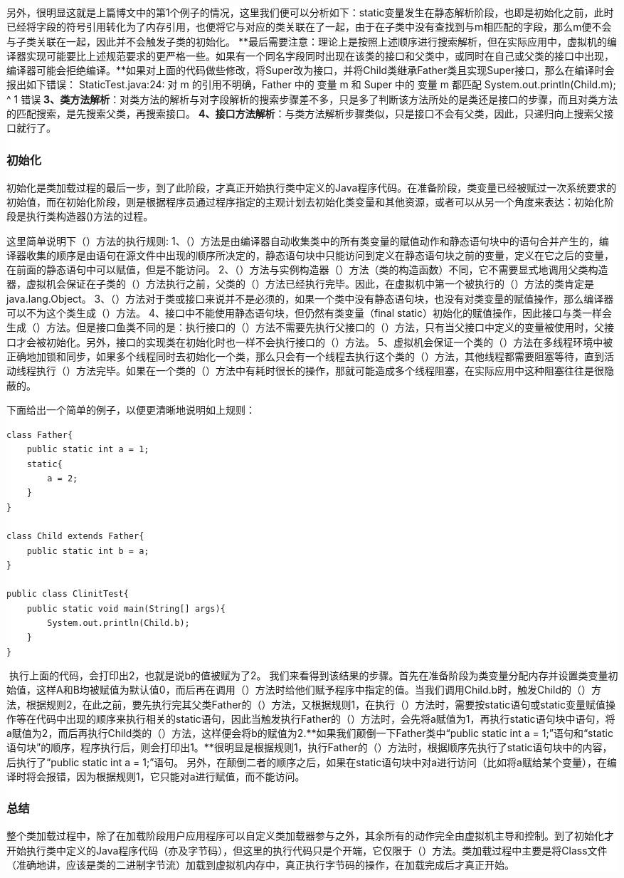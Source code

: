 

   另外，很明显这就是上篇博文中的第1个例子的情况，这里我们便可以分析如下：static变量发生在静态解析阶段，也即是初始化之前，此时已经将字段的符号引用转化为了内存引用，也便将它与对应的类关联在了一起，由于在子类中没有查找到与m相匹配的字段，那么m便不会与子类关联在一起，因此并不会触发子类的初始化。
    **最后需要注意：理论上是按照上述顺序进行搜索解析，但在实际应用中，虚拟机的编译器实现可能要比上述规范要求的更严格一些。如果有一个同名字段同时出现在该类的接口和父类中，或同时在自己或父类的接口中出现，编译器可能会拒绝编译。**如果对上面的代码做些修改，将Super改为接口，并将Child类继承Father类且实现Super接口，那么在编译时会报出如下错误：
StaticTest.java:24: 对 m 的引用不明确，Father 中的 变量 m 和 Super 中的 变量 m
都匹配
                System.out.println(Child.m);
                                        ^
1 错误
     **3、类方法解析**：对类方法的解析与对字段解析的搜索步骤差不多，只是多了判断该方法所处的是类还是接口的步骤，而且对类方法的匹配搜索，是先搜索父类，再搜索接口。
     **4、接口方法解析**：与类方法解析步骤类似，只是接口不会有父类，因此，只递归向上搜索父接口就行了。

### 初始化

初始化是类加载过程的最后一步，到了此阶段，才真正开始执行类中定义的Java程序代码。在准备阶段，类变量已经被赋过一次系统要求的初始值，而在初始化阶段，则是根据程序员通过程序指定的主观计划去初始化类变量和其他资源，或者可以从另一个角度来表达：初始化阶段是执行类构造器<clinit>()方法的过程。

   这里简单说明下<clinit>（）方法的执行规则:
    1、<clinit>（）方法是由编译器自动收集类中的所有类变量的赋值动作和静态语句块中的语句合并产生的，编译器收集的顺序是由语句在源文件中出现的顺序所决定的，静态语句块中只能访问到定义在静态语句块之前的变量，定义在它之后的变量，在前面的静态语句中可以赋值，但是不能访问。
    2、<clinit>（）方法与实例构造器<init>（）方法（类的构造函数）不同，它不需要显式地调用父类构造器，虚拟机会保证在子类的<clinit>（）方法执行之前，父类的<clinit>（）方法已经执行完毕。因此，在虚拟机中第一个被执行的<clinit>（）方法的类肯定是java.lang.Object。
    3、<clinit>（）方法对于类或接口来说并不是必须的，如果一个类中没有静态语句块，也没有对类变量的赋值操作，那么编译器可以不为这个类生成<clinit>（）方法。
    4、接口中不能使用静态语句块，但仍然有类变量（final static）初始化的赋值操作，因此接口与类一样会生成<clinit>（）方法。但是接口鱼类不同的是：执行接口的<clinit>（）方法不需要先执行父接口的<clinit>（）方法，只有当父接口中定义的变量被使用时，父接口才会被初始化。另外，接口的实现类在初始化时也一样不会执行接口的<clinit>（）方法。
    5、虚拟机会保证一个类的<clinit>（）方法在多线程环境中被正确地加锁和同步，如果多个线程同时去初始化一个类，那么只会有一个线程去执行这个类的<clinit>（）方法，其他线程都需要阻塞等待，直到活动线程执行<clinit>（）方法完毕。如果在一个类的<clinit>（）方法中有耗时很长的操作，那就可能造成多个线程阻塞，在实际应用中这种阻塞往往是很隐蔽的。

下面给出一个简单的例子，以便更清晰地说明如上规则：

```
class Father{
	public static int a = 1;
	static{
		a = 2;
	}
}
 
class Child extends Father{
	public static int b = a;
}
 
public class ClinitTest{
	public static void main(String[] args){
		System.out.println(Child.b);
	}
}
```


​    执行上面的代码，会打印出2，也就是说b的值被赋为了2。
​    我们来看得到该结果的步骤。首先在准备阶段为类变量分配内存并设置类变量初始值，这样A和B均被赋值为默认值0，而后再在调用<clinit>（）方法时给他们赋予程序中指定的值。当我们调用Child.b时，触发Child的<clinit>（）方法，根据规则2，在此之前，要先执行完其父类Father的<clinit>（）方法，又根据规则1，在执行<clinit>（）方法时，需要按static语句或static变量赋值操作等在代码中出现的顺序来执行相关的static语句，因此当触发执行Father的<clinit>（）方法时，会先将a赋值为1，再执行static语句块中语句，将a赋值为2，而后再执行Child类的<clinit>（）方法，这样便会将b的赋值为2.
​    **如果我们颠倒一下Father类中“public static int a = 1;”语句和“static语句块”的顺序，程序执行后，则会打印出1。**很明显是根据规则1，执行Father的<clinit>（）方法时，根据顺序先执行了static语句块中的内容，后执行了“public static int a = 1;”语句。
​    另外，在颠倒二者的顺序之后，如果在static语句块中对a进行访问（比如将a赋给某个变量），在编译时将会报错，因为根据规则1，它只能对a进行赋值，而不能访问。

### 总结

整个类加载过程中，除了在加载阶段用户应用程序可以自定义类加载器参与之外，其余所有的动作完全由虚拟机主导和控制。到了初始化才开始执行类中定义的Java程序代码（亦及字节码），但这里的执行代码只是个开端，它仅限于<clinit>（）方法。类加载过程中主要是将Class文件（准确地讲，应该是类的二进制字节流）加载到虚拟机内存中，真正执行字节码的操作，在加载完成后才真正开始。

